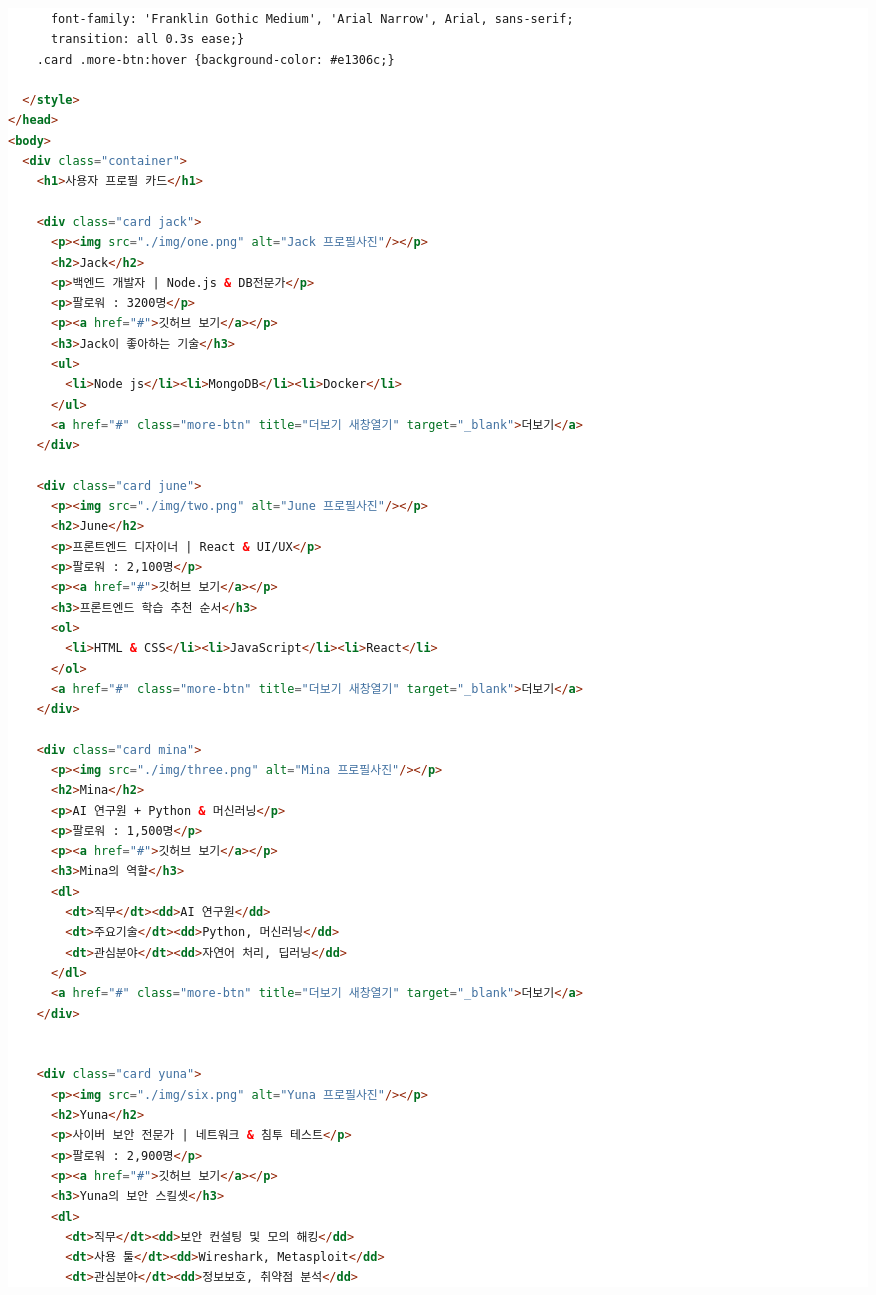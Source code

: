 ```html
      font-family: 'Franklin Gothic Medium', 'Arial Narrow', Arial, sans-serif;
      transition: all 0.3s ease;}
    .card .more-btn:hover {background-color: #e1306c;}

  </style>
</head>
<body>
  <div class="container">
    <h1>사용자 프로필 카드</h1>

    <div class="card jack">
      <p><img src="./img/one.png" alt="Jack 프로필사진"/></p>
      <h2>Jack</h2>
      <p>백엔드 개발자 | Node.js & DB전문가</p>
      <p>팔로워 : 3200명</p>
      <p><a href="#">깃허브 보기</a></p>
      <h3>Jack이 좋아하는 기술</h3>
      <ul>
        <li>Node js</li><li>MongoDB</li><li>Docker</li>
      </ul>
      <a href="#" class="more-btn" title="더보기 새창열기" target="_blank">더보기</a>
    </div>

    <div class="card june">
      <p><img src="./img/two.png" alt="June 프로필사진"/></p>
      <h2>June</h2>
      <p>프론트엔드 디자이너 | React & UI/UX</p>
      <p>팔로워 : 2,100명</p>
      <p><a href="#">깃허브 보기</a></p>
      <h3>프론트엔드 학습 추천 순서</h3>
      <ol>
        <li>HTML & CSS</li><li>JavaScript</li><li>React</li>
      </ol>
      <a href="#" class="more-btn" title="더보기 새창열기" target="_blank">더보기</a>
    </div>

    <div class="card mina">
      <p><img src="./img/three.png" alt="Mina 프로필사진"/></p>
      <h2>Mina</h2>
      <p>AI 연구원 + Python & 머신러닝</p>
      <p>팔로워 : 1,500명</p>
      <p><a href="#">깃허브 보기</a></p>
      <h3>Mina의 역할</h3>
      <dl>
        <dt>직무</dt><dd>AI 연구원</dd>
        <dt>주요기술</dt><dd>Python, 머신러닝</dd>
        <dt>관심분야</dt><dd>자연어 처리, 딥러닝</dd>
      </dl>
      <a href="#" class="more-btn" title="더보기 새창열기" target="_blank">더보기</a>
    </div>


    <div class="card yuna">
      <p><img src="./img/six.png" alt="Yuna 프로필사진"/></p>
      <h2>Yuna</h2>
      <p>사이버 보안 전문가 | 네트워크 & 침투 테스트</p>
      <p>팔로워 : 2,900명</p>
      <p><a href="#">깃허브 보기</a></p>
      <h3>Yuna의 보안 스킬셋</h3>
      <dl>
        <dt>직무</dt><dd>보안 컨설팅 및 모의 해킹</dd>
        <dt>사용 툴</dt><dd>Wireshark, Metasploit</dd>
        <dt>관심분야</dt><dd>정보보호, 취약점 분석</dd>
```